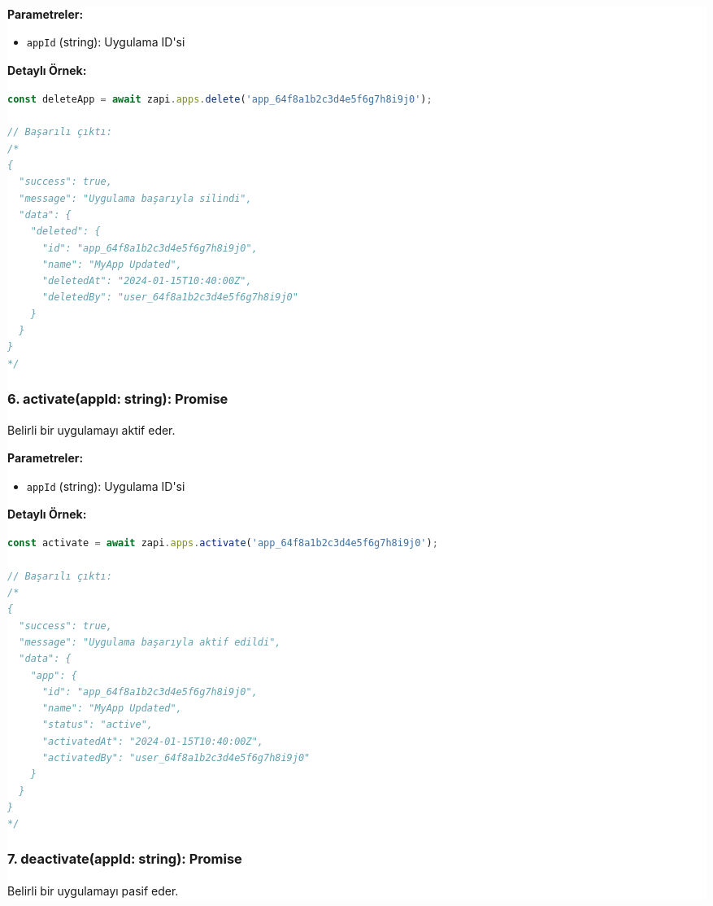 **Parametreler:**
- `appId` (string): Uygulama ID'si

**Detaylı Örnek:**
```typescript
const deleteApp = await zapi.apps.delete('app_64f8a1b2c3d4e5f6g7h8i9j0');

// Başarılı çıktı:
/*
{
  "success": true,
  "message": "Uygulama başarıyla silindi",
  "data": {
    "deleted": {
      "id": "app_64f8a1b2c3d4e5f6g7h8i9j0",
      "name": "MyApp Updated",
      "deletedAt": "2024-01-15T10:40:00Z",
      "deletedBy": "user_64f8a1b2c3d4e5f6g7h8i9j0"
    }
  }
}
*/
```

### 6. activate(appId: string): Promise<ApiResponse>
Belirli bir uygulamayı aktif eder.

**Parametreler:**
- `appId` (string): Uygulama ID'si

**Detaylı Örnek:**
```typescript
const activate = await zapi.apps.activate('app_64f8a1b2c3d4e5f6g7h8i9j0');

// Başarılı çıktı:
/*
{
  "success": true,
  "message": "Uygulama başarıyla aktif edildi",
  "data": {
    "app": {
      "id": "app_64f8a1b2c3d4e5f6g7h8i9j0",
      "name": "MyApp Updated",
      "status": "active",
      "activatedAt": "2024-01-15T10:40:00Z",
      "activatedBy": "user_64f8a1b2c3d4e5f6g7h8i9j0"
    }
  }
}
*/
```

### 7. deactivate(appId: string): Promise<ApiResponse>
Belirli bir uygulamayı pasif eder.
